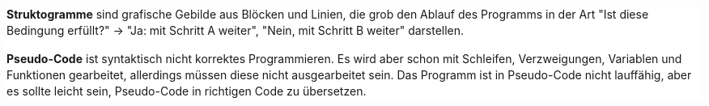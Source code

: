 **Struktogramme** sind grafische Gebilde aus Blöcken und Linien, die grob den Ablauf des Programms in der Art "Ist diese Bedingung erfüllt?" -> "Ja: mit Schritt A weiter", "Nein, mit Schritt B weiter" darstellen.

**Pseudo-Code** ist syntaktisch nicht korrektes Programmieren. Es wird aber schon mit Schleifen, Verzweigungen, Variablen und Funktionen gearbeitet, allerdings müssen diese nicht ausgearbeitet sein. Das Programm ist in Pseudo-Code nicht lauffähig, aber es sollte leicht sein, Pseudo-Code in richtigen Code zu übersetzen.